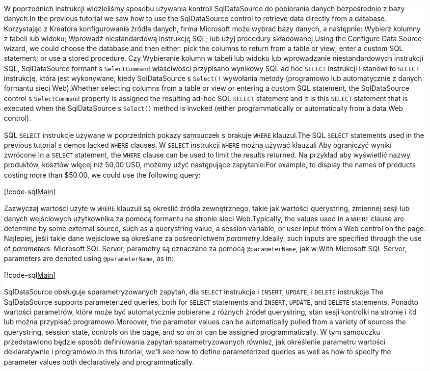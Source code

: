 <span data-ttu-id="23328-110">W poprzednich instrukcji widzieliśmy sposobu używania kontroli SqlDataSource do pobierania danych bezpośrednio z bazy danych.</span><span class="sxs-lookup"><span data-stu-id="23328-110">In the previous tutorial we saw how to use the SqlDataSource control to retrieve data directly from a database.</span></span> <span data-ttu-id="23328-111">Korzystając z Kreatora konfigurowania źródła danych, firma Microsoft może wybrać bazy danych, a następnie: Wybierz kolumny z tabeli lub widoku; Wprowadź niestandardową instrukcję SQL; lub użyj procedury składowanej.</span><span class="sxs-lookup"><span data-stu-id="23328-111">Using the Configure Data Source wizard, we could choose the database and then either: pick the columns to return from a table or view; enter a custom SQL statement; or use a stored procedure.</span></span> <span data-ttu-id="23328-112">Czy Wybieranie kolumn w tabeli lub widoku lub wprowadzanie niestandardowych instrukcji SQL, SqlDataSource formant s `SelectCommand` właściwości przypisano wynikowy SQL ad hoc `SELECT` instrukcji i stanowi to `SELECT` instrukcję, która jest wykonywane, kiedy SqlDataSource s `Select()` wywołania metody (programowo lub automatycznie z danych formantu sieci Web).</span><span class="sxs-lookup"><span data-stu-id="23328-112">Whether selecting columns from a table or view or entering a custom SQL statement, the SqlDataSource control s `SelectCommand` property is assigned the resulting ad-hoc SQL `SELECT` statement and it is this `SELECT` statement that is executed when the SqlDataSource s `Select()` method is invoked (either programmatically or automatically from a data Web control).</span></span>

<span data-ttu-id="23328-113">SQL `SELECT` instrukcje używane w poprzednich pokazy samouczek s brakuje `WHERE` klauzul.</span><span class="sxs-lookup"><span data-stu-id="23328-113">The SQL `SELECT` statements used in the previous tutorial s demos lacked `WHERE` clauses.</span></span> <span data-ttu-id="23328-114">W `SELECT` instrukcji `WHERE` można używać klauzuli Aby ograniczyć wyniki zwrócone.</span><span class="sxs-lookup"><span data-stu-id="23328-114">In a `SELECT` statement, the `WHERE` clause can be used to limit the results returned.</span></span> <span data-ttu-id="23328-115">Na przykład aby wyświetlić nazwy produktów, kosztów więcej niż 50,00 USD, możemy użyć następujące zapytanie:</span><span class="sxs-lookup"><span data-stu-id="23328-115">For example, to display the names of products costing more than $50.00, we could use the following query:</span></span>


[!code-sql[Main](using-parameterized-queries-with-the-sqldatasource-vb/samples/sample1.sql)]

<span data-ttu-id="23328-116">Zazwyczaj wartości użyte w `WHERE` klauzuli są określić źródła zewnętrznego, takie jak wartości querystring, zmiennej sesji lub danych wejściowych użytkownika za pomocą formantu na stronie sieci Web.</span><span class="sxs-lookup"><span data-stu-id="23328-116">Typically, the values used in a `WHERE` clause are determine by some external source, such as a querystring value, a session variable, or user input from a Web control on the page.</span></span> <span data-ttu-id="23328-117">Najlepiej, jeśli takie dane wejściowe są określane za pośrednictwem *parametry*.</span><span class="sxs-lookup"><span data-stu-id="23328-117">Ideally, such inputs are specified through the use of *parameters*.</span></span> <span data-ttu-id="23328-118">Microsoft SQL Server, parametry są oznaczane za pomocą `@parameterName`, jak w:</span><span class="sxs-lookup"><span data-stu-id="23328-118">With Microsoft SQL Server, parameters are denoted using `@parameterName`, as in:</span></span>


[!code-sql[Main](using-parameterized-queries-with-the-sqldatasource-vb/samples/sample2.sql)]

<span data-ttu-id="23328-119">SqlDataSource obsługuje sparametryzowanych zapytań, dla `SELECT` instrukcje i `INSERT`, `UPDATE`, i `DELETE` instrukcje.</span><span class="sxs-lookup"><span data-stu-id="23328-119">The SqlDataSource supports parameterized queries, both for `SELECT` statements and `INSERT`, `UPDATE`, and `DELETE` statements.</span></span> <span data-ttu-id="23328-120">Ponadto wartości parametrów, które może być automatycznie pobierane z różnych źródeł querystring, stan sesji kontrolki na stronie i itd lub można przypisać programowo.</span><span class="sxs-lookup"><span data-stu-id="23328-120">Moreover, the parameter values can be automatically pulled from a variety of sources the querystring, session state, controls on the page, and so on or can be assigned programmatically.</span></span> <span data-ttu-id="23328-121">W tym samouczku przedstawiono będzie sposób definiowania zapytań sparametryzowanych również, jak określenie parametru wartości deklaratywnie i programowo.</span><span class="sxs-lookup"><span data-stu-id="23328-121">In this tutorial, we'll see how to define parameterized queries as well as how to specify the parameter values both declaratively and programmatically.</span></span>
